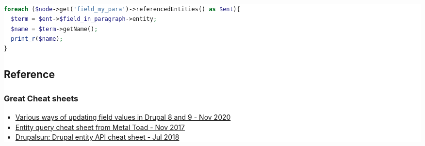 ```php
foreach ($node->get('field_my_para')->referencedEntities() as $ent){
  $term = $ent->$field_in_paragraph->entity;
  $name = $term->getName();
  print_r($name);
}
```



## Reference

### Great Cheat sheets
- [Various ways of updating field values in Drupal 8 and 9 - Nov 2020](https://gorannikolovski.com/blog/various-ways-updating-field-values-drupal-8-and-9)
- [Entity query cheat sheet from Metal Toad - Nov 2017](https://www.metaltoad.com/blog/drupal-8-entity-api-cheat-sheet)
- [Drupalsun: Drupal entity API cheat sheet - Jul 2018](https://drupalsun.com/zhilevan/2018/07/21/drupal-entity-api-cheat-sheet)
